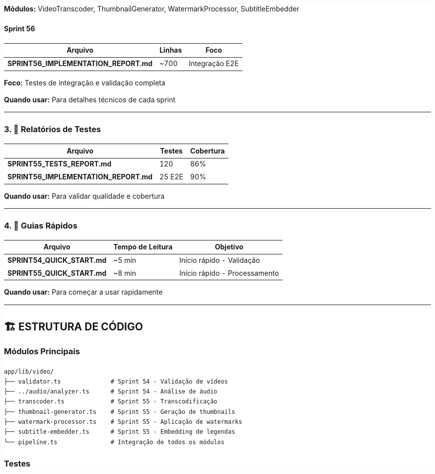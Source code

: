 **Módulos:** VideoTranscoder, ThumbnailGenerator, WatermarkProcessor, SubtitleEmbedder

#### Sprint 56
| Arquivo | Linhas | Foco |
|---------|--------|------|
| **SPRINT56_IMPLEMENTATION_REPORT.md** | ~700 | Integração E2E |

**Foco:** Testes de integração e validação completa

**Quando usar:** Para detalhes técnicos de cada sprint

---

### 3. 🧪 Relatórios de Testes

| Arquivo | Testes | Cobertura |
|---------|--------|-----------|
| **SPRINT55_TESTS_REPORT.md** | 120 | 86% |
| **SPRINT56_IMPLEMENTATION_REPORT.md** | 25 E2E | 90% |

**Quando usar:** Para validar qualidade e cobertura

---

### 4. 🚀 Guias Rápidos

| Arquivo | Tempo de Leitura | Objetivo |
|---------|------------------|----------|
| **SPRINT54_QUICK_START.md** | ~5 min | Início rápido - Validação |
| **SPRINT55_QUICK_START.md** | ~8 min | Início rápido - Processamento |

**Quando usar:** Para começar a usar rapidamente

---

## 🏗️ ESTRUTURA DE CÓDIGO

### Módulos Principais

```
app/lib/video/
├── validator.ts              # Sprint 54 - Validação de vídeos
├── ../audio/analyzer.ts      # Sprint 54 - Análise de áudio
├── transcoder.ts             # Sprint 55 - Transcodificação
├── thumbnail-generator.ts    # Sprint 55 - Geração de thumbnails
├── watermark-processor.ts    # Sprint 55 - Aplicação de watermarks
├── subtitle-embedder.ts      # Sprint 55 - Embedding de legendas
└── pipeline.ts               # Integração de todos os módulos
```

### Testes

